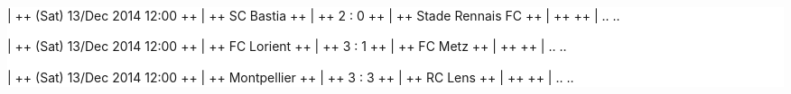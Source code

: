 | ++
(Sat) 13/Dec 2014 12:00  ++
| ++
SC Bastia  ++
| ++
2 : 0  ++
| ++
Stade Rennais FC   ++
| ++
   ++
|
.. 
..

| ++
(Sat) 13/Dec 2014 12:00  ++
| ++
FC Lorient  ++
| ++
3 : 1  ++
| ++
FC Metz   ++
| ++
   ++
|
.. 
..

| ++
(Sat) 13/Dec 2014 12:00  ++
| ++
Montpellier  ++
| ++
3 : 3  ++
| ++
RC Lens   ++
| ++
   ++
|
.. 
..
